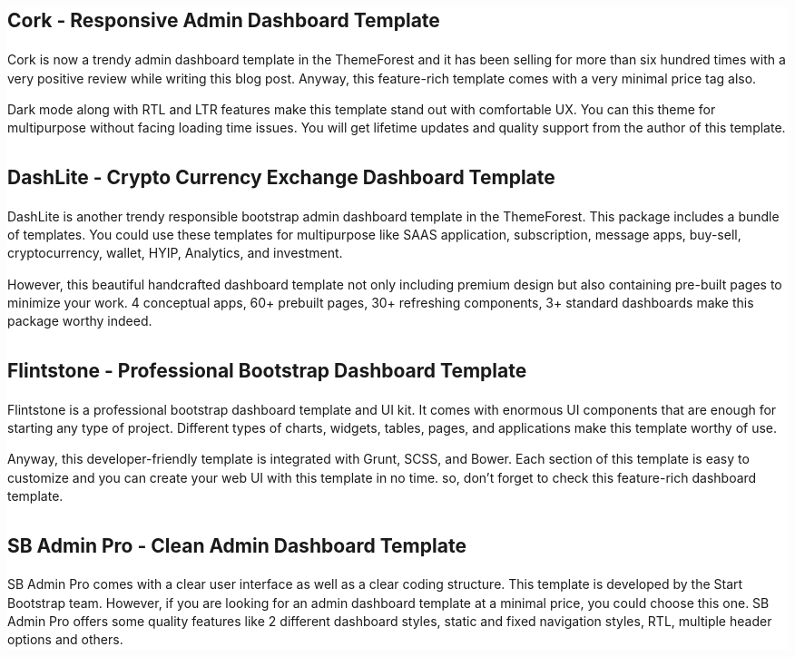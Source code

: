 ## Cork - Responsive Admin Dashboard Template

<Mockup src="/blog/cork.png" alt="Cork - Responsive Admin Dashboard Template"/>

Cork is now a trendy admin dashboard template in the ThemeForest and it has been selling for more than six hundred times with a very positive review while writing this blog post. Anyway, this feature-rich template comes with a very minimal price tag also.

Dark mode along with RTL and LTR features make this template stand out with comfortable UX. You can this theme for multipurpose without facing loading time issues. You will get lifetime updates and quality support from the author of this template.

<Download href="https://1.envato.market/vd4Aj"/>
<Demo href="https://1.envato.market/4Vr4o"/>

## DashLite - Crypto Currency Exchange Dashboard Template

<Mockup src="/blog/dashlite.png" alt="DashLite - Crypto Currency Exchange Dashboard Template"/>

DashLite is another trendy responsible bootstrap admin dashboard template in the ThemeForest. This package includes a bundle of templates. You could use these templates for multipurpose like SAAS application, subscription, message apps, buy-sell, cryptocurrency, wallet, HYIP, Analytics, and investment.

However, this beautiful handcrafted dashboard template not only including premium design but also containing pre-built pages to minimize your work. 4 conceptual apps, 60+ prebuilt pages, 30+ refreshing components, 3+ standard dashboards make this package worthy indeed.

<Download href="https://1.envato.market/NaQj2"/>
<Demo href="https://1.envato.market/yNeVW"/>

## Flintstone - Professional Bootstrap Dashboard Template

<Mockup src="/blog/flintstone.png" alt="Flintstone - Professional Bootstrap Dashboard Template"/>

Flintstone is a professional bootstrap dashboard template and UI kit. It comes with enormous UI components that are enough for starting any type of project. Different types of charts, widgets, tables, pages, and applications make this template worthy of use.

Anyway, this developer-friendly template is integrated with Grunt, SCSS, and Bower. Each section of this template is easy to customize and you can create your web UI with this template in no time. so, don’t forget to check this feature-rich dashboard template.

<Download href="https://www.templatemonster.com/admin-templates/65607.html"/>
<Demo href="http://www.templatemonsterpreview.com/demo/65607.html"/>

## SB Admin Pro - Clean Admin Dashboard Template

<Mockup src="/blog/sb-admin-pro.png" alt="SB Admin Pro - Clean Admin Dashboard Template"/>

SB Admin Pro comes with a clear user interface as well as a clear coding structure. This template is developed by the Start Bootstrap team. However, if you are looking for an admin dashboard template at a minimal price, you could choose this one. SB Admin Pro offers some quality features like 2 different dashboard styles, static and fixed navigation styles, RTL, multiple header options and others.
